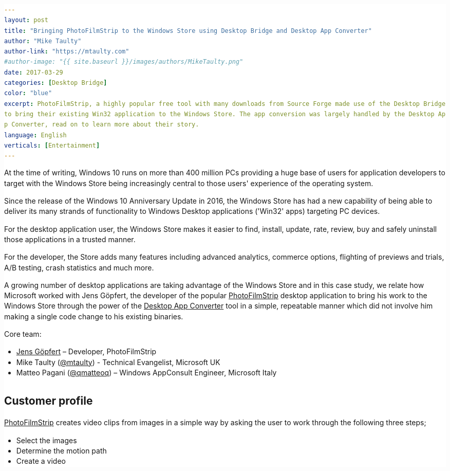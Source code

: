 ```yaml
---
layout: post
title: "Bringing PhotoFilmStrip to the Windows Store using Desktop Bridge and Desktop App Converter"
author: "Mike Taulty"
author-link: "https://mtaulty.com"
#author-image: "{{ site.baseurl }}/images/authors/MikeTaulty.png"
date: 2017-03-29
categories: [Desktop Bridge]
color: "blue"
excerpt: PhotoFilmStrip, a highly popular free tool with many downloads from Source Forge made use of the Desktop Bridge to bring their existing Win32 application to the Windows Store. The app conversion was largely handled by the Desktop App Converter, read on to learn more about their story.
language: English
verticals: [Entertainment]
---
```


At the time of writing, Windows 10 runs on more than 400 million PCs providing a huge base of users for application developers to target with the Windows Store being increasingly central to those users' experience of the operating system.

Since the release of the Windows 10 Anniversary Update in 2016, the Windows Store has had a new capability of being able to deliver its many strands of functionality to Windows Desktop applications ('Win32' apps) targeting PC devices.

For the desktop application user, the Windows Store makes it easier to find, install, update, rate, review, buy and safely uninstall those applications in a trusted manner.

For the developer, the Store adds many features including advanced analytics, commerce options, flighting of previews and trials, A/B testing, crash statistics and much more.

A growing number of desktop applications are taking advantage of the Windows Store and in this case study, we relate how Microsoft worked with Jens Göpfert, the developer of the popular [PhotoFilmStrip](http://www.photofilmstrip.org/) desktop application to bring his work to the Windows Store through the power of the [Desktop App Converter](https://docs.microsoft.com/en-gb/windows/uwp/porting/desktop-to-uwp-run-desktop-app-converter) tool in a simple, repeatable manner which did not involve him making a single code change to his existing binaries.
 
Core team:

- [Jens Göpfert](https://sourceforge.net/u/hammerwerfer/profile/) – Developer, PhotoFilmStrip
- Mike Taulty ([@mtaulty](https://twitter.com/mtaulty)) - Technical Evangelist, Microsoft UK
- Matteo Pagani ([@qmatteoq](https://twitter.com/qmatteoq)) – Windows AppConsult Engineer, Microsoft Italy

## Customer profile ##

[PhotoFilmStrip](http://www.photofilmstrip.org/) creates video clips from images in a simple way by asking the user to work through the following three steps;

* Select the images
* Determine the motion path
* Create a video

